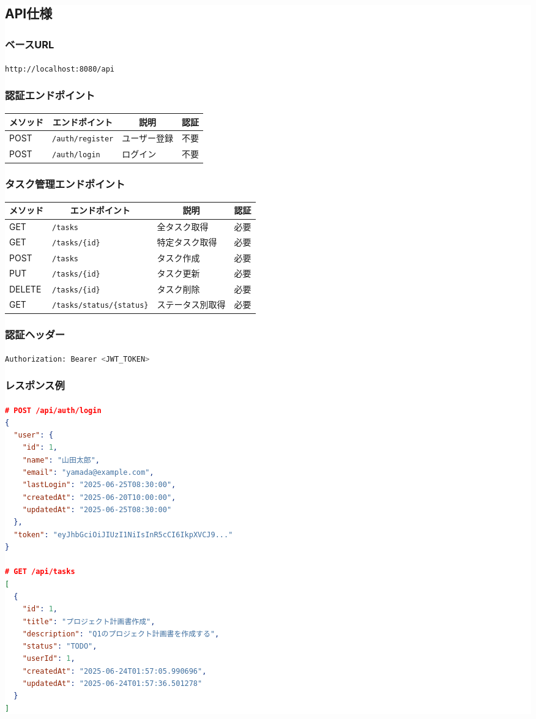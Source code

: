 ## API仕様

### ベースURL
```
http://localhost:8080/api
```

### 認証エンドポイント

| メソッド | エンドポイント | 説明 | 認証 |
|---------|-------------|------|-----|
| POST | `/auth/register` | ユーザー登録 | 不要 |
| POST | `/auth/login` | ログイン | 不要 |

### タスク管理エンドポイント

| メソッド | エンドポイント | 説明 | 認証 |
|---------|-------------|------|-----|
| GET | `/tasks` | 全タスク取得 | 必要 |
| GET | `/tasks/{id}` | 特定タスク取得 | 必要 |
| POST | `/tasks` | タスク作成 | 必要 |
| PUT | `/tasks/{id}` | タスク更新 | 必要 |
| DELETE | `/tasks/{id}` | タスク削除 | 必要 |
| GET | `/tasks/status/{status}` | ステータス別取得 | 必要 |

### 認証ヘッダー

```bash
Authorization: Bearer <JWT_TOKEN>
```

### レスポンス例

```json
# POST /api/auth/login
{
  "user": {
    "id": 1,
    "name": "山田太郎",
    "email": "yamada@example.com",
    "lastLogin": "2025-06-25T08:30:00",
    "createdAt": "2025-06-20T10:00:00",
    "updatedAt": "2025-06-25T08:30:00"
  },
  "token": "eyJhbGciOiJIUzI1NiIsInR5cCI6IkpXVCJ9..."
}

# GET /api/tasks
[
  {
    "id": 1,
    "title": "プロジェクト計画書作成",
    "description": "Q1のプロジェクト計画書を作成する",
    "status": "TODO",
    "userId": 1,
    "createdAt": "2025-06-24T01:57:05.990696",
    "updatedAt": "2025-06-24T01:57:36.501278"
  }
]
```